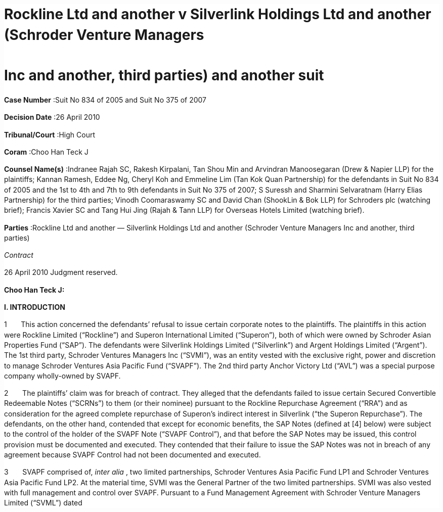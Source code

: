 # Rockline Ltd and another v Silverlink Holdings Ltd and another (Schroder Venture Managers 

# Inc and another, third parties) and another suit 



**Case Number** :Suit No 834 of 2005 and Suit No 375 of 2007 

**Decision Date** :26 April 2010 

**Tribunal/Court** :High Court 

**Coram** :Choo Han Teck J 

**Counsel Name(s)** :Indranee Rajah SC, Rakesh Kirpalani, Tan Shou Min and Arvindran Manoosegaran (Drew & Napier LLP) for the plaintiffs; Kannan Ramesh, Eddee Ng, Cheryl Koh and Emmeline Lim (Tan Kok Quan Partnership) for the defendants in Suit No 834 of 2005 and the 1st to 4th and 7th to 9th defendants in Suit No 375 of 2007; S Suressh and Sharmini Selvaratnam (Harry Elias Partnership) for the third parties; Vinodh Coomaraswamy SC and David Chan (ShookLin & Bok LLP) for Schroders plc (watching brief); Francis Xavier SC and Tang Hui Jing (Rajah & Tann LLP) for Overseas Hotels Limited (watching brief). 

**Parties** :Rockline Ltd and another — Silverlink Holdings Ltd and another (Schroder Venture Managers Inc and another, third parties) 

_Contract_ 

26 April 2010 Judgment reserved. 

**Choo Han Teck J:** 

**I. INTRODUCTION** 

1       This action concerned the defendants’ refusal to issue certain corporate notes to the plaintiffs. The plaintiffs in this action were Rockline Limited (“Rockline”) and Superon International Limited (“Superon”), both of which were owned by Schroder Asian Properties Fund (“SAP”). The defendants were Silverlink Holdings Limited (“Silverlink”) and Argent Holdings Limited (“Argent”). The 1st third party, Schroder Ventures Managers Inc (“SVMI”), was an entity vested with the exclusive right, power and discretion to manage Schroder Ventures Asia Pacific Fund (“SVAPF”). The 2nd third party Anchor Victory Ltd (“AVL”) was a special purpose company wholly-owned by SVAPF. 

2       The plaintiffs’ claim was for breach of contract. They alleged that the defendants failed to issue certain Secured Convertible Redeemable Notes (“SCRNs”) to them (or their nominee) pursuant to the Rockline Repurchase Agreement (“RRA”) and as consideration for the agreed complete repurchase of Superon’s indirect interest in Silverlink (“the Superon Repurchase”). The defendants, on the other hand, contended that except for economic benefits, the SAP Notes (defined at [4] below) were subject to the control of the holder of the SVAPF Note (“SVAPF Control”), and that before the SAP Notes may be issued, this control provision must be documented and executed. They contended that their failure to issue the SAP Notes was not in breach of any agreement because SVAPF Control had not been documented and executed. 

3       SVAPF comprised of, _inter alia_ , two limited partnerships, Schroder Ventures Asia Pacific Fund LP1 and Schroder Ventures Asia Pacific Fund LP2. At the material time, SVMI was the General Partner of the two limited partnerships. SVMI was also vested with full management and control over SVAPF. Pursuant to a Fund Management Agreement with Schroder Venture Managers Limited (“SVML”) dated 
